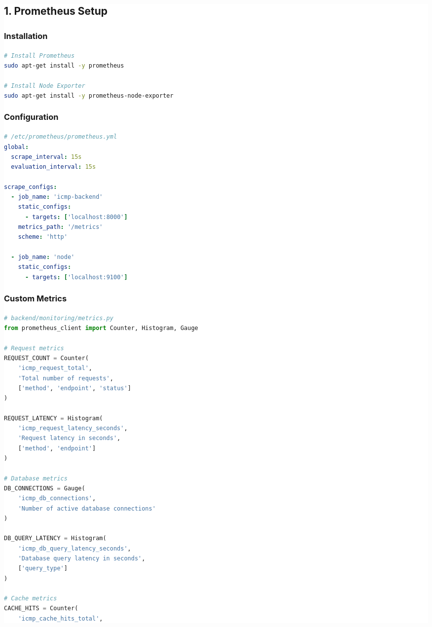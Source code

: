 ## 1. Prometheus Setup

### Installation
```bash
# Install Prometheus
sudo apt-get install -y prometheus

# Install Node Exporter
sudo apt-get install -y prometheus-node-exporter
```

### Configuration
```yaml
# /etc/prometheus/prometheus.yml
global:
  scrape_interval: 15s
  evaluation_interval: 15s

scrape_configs:
  - job_name: 'icmp-backend'
    static_configs:
      - targets: ['localhost:8000']
    metrics_path: '/metrics'
    scheme: 'http'

  - job_name: 'node'
    static_configs:
      - targets: ['localhost:9100']
```

### Custom Metrics
```python
# backend/monitoring/metrics.py
from prometheus_client import Counter, Histogram, Gauge

# Request metrics
REQUEST_COUNT = Counter(
    'icmp_request_total',
    'Total number of requests',
    ['method', 'endpoint', 'status']
)

REQUEST_LATENCY = Histogram(
    'icmp_request_latency_seconds',
    'Request latency in seconds',
    ['method', 'endpoint']
)

# Database metrics
DB_CONNECTIONS = Gauge(
    'icmp_db_connections',
    'Number of active database connections'
)

DB_QUERY_LATENCY = Histogram(
    'icmp_db_query_latency_seconds',
    'Database query latency in seconds',
    ['query_type']
)

# Cache metrics
CACHE_HITS = Counter(
    'icmp_cache_hits_total',
```